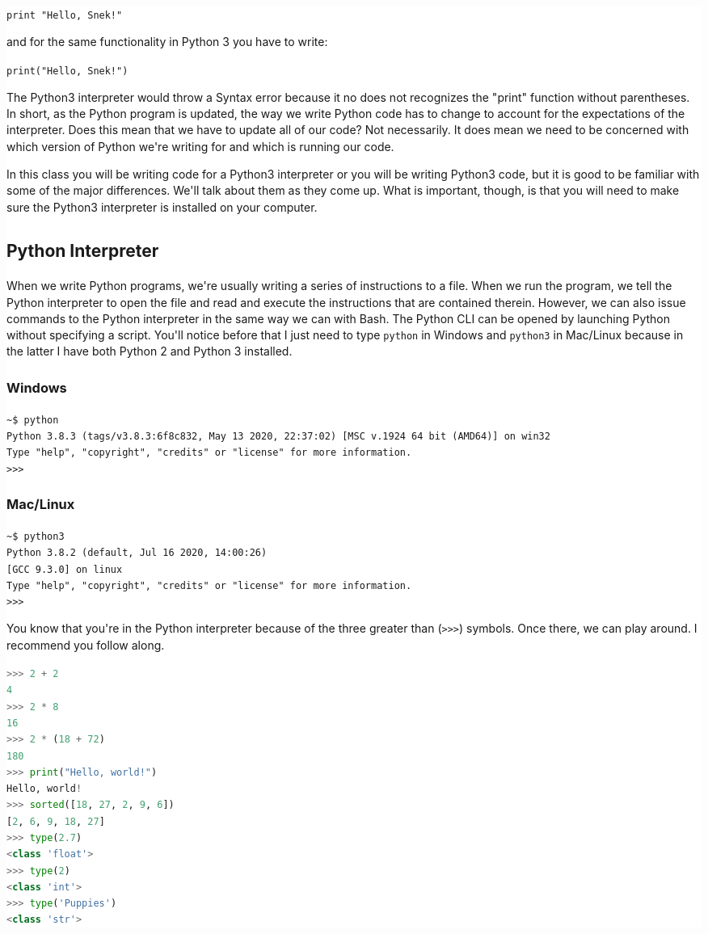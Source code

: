 ```
print "Hello, Snek!"
```

and for the same functionality in Python 3 you have to write:

```
print("Hello, Snek!")
```

The Python3 interpreter would throw a Syntax error because it no does not recognizes the "print" function without parentheses. In short, as the Python program is updated, the way we write Python code has to change to account for the expectations of the interpreter. Does this mean that we have to update all of our code? Not necessarily. It does mean we need to be concerned with which version of Python we're writing for and which is running our code.

In this class you will be writing code for a Python3 interpreter or you will be writing Python3 code, but it is good to be familiar with some of the major differences. We'll talk about them as they come up. What is important, though, is that you will need to make sure the Python3 interpreter is installed on your computer.

## Python Interpreter

When we write Python programs, we're usually writing a series of instructions to a file. When we run the program, we tell the Python interpreter to open the file and read and execute the instructions that are contained therein. However, we can also issue commands to the Python interpreter in the same way we can with Bash. The Python CLI can be opened by launching Python without specifying a script. You'll notice before that I just need to type ```python``` in Windows and ```python3``` in Mac/Linux because in the latter I have both Python 2 and Python 3 installed.

### Windows
```
~$ python
Python 3.8.3 (tags/v3.8.3:6f8c832, May 13 2020, 22:37:02) [MSC v.1924 64 bit (AMD64)] on win32
Type "help", "copyright", "credits" or "license" for more information.
>>>
```

### Mac/Linux
```
~$ python3
Python 3.8.2 (default, Jul 16 2020, 14:00:26)
[GCC 9.3.0] on linux
Type "help", "copyright", "credits" or "license" for more information.
>>>
```

You know that you're in the Python interpreter because of the three greater than (```>>>```) symbols. Once there, we can play around. I recommend you follow along. 

```python
>>> 2 + 2
4
>>> 2 * 8
16
>>> 2 * (18 + 72)
180
>>> print("Hello, world!")
Hello, world!
>>> sorted([18, 27, 2, 9, 6])
[2, 6, 9, 18, 27]
>>> type(2.7)
<class 'float'>
>>> type(2)
<class 'int'>
>>> type('Puppies')
<class 'str'>
```